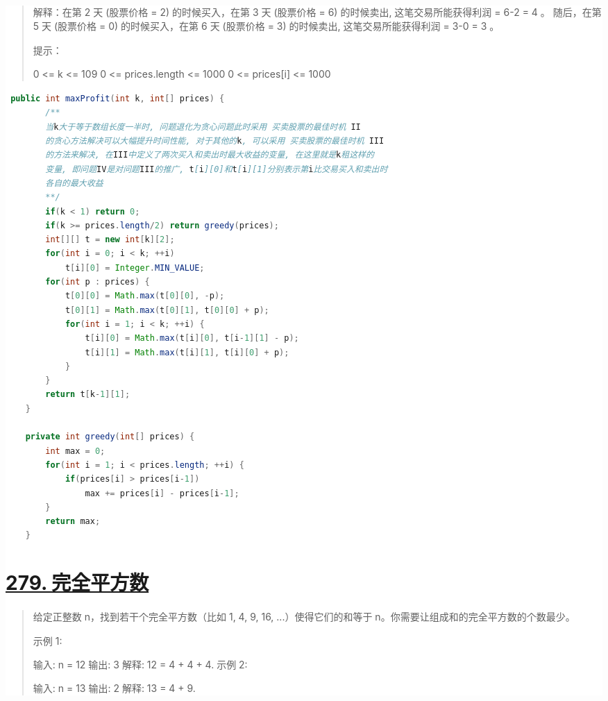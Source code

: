 >   解释：在第 2 天 (股票价格 = 2) 的时候买入，在第 3 天 (股票价格 = 6) 的时候卖出, 这笔交易所能获得利润 = 6-2 = 4 。
>        随后，在第 5 天 (股票价格 = 0) 的时候买入，在第 6 天 (股票价格 = 3) 的时候卖出, 这笔交易所能获得利润 = 3-0 = 3 。
>
>
>   提示：
>
>   0 <= k <= 109
>   0 <= prices.length <= 1000
>   0 <= prices[i] <= 1000

```java
 public int maxProfit(int k, int[] prices) {
        /**
        当k大于等于数组长度一半时, 问题退化为贪心问题此时采用 买卖股票的最佳时机 II
        的贪心方法解决可以大幅提升时间性能, 对于其他的k, 可以采用 买卖股票的最佳时机 III
        的方法来解决, 在III中定义了两次买入和卖出时最大收益的变量, 在这里就是k租这样的
        变量, 即问题IV是对问题III的推广, t[i][0]和t[i][1]分别表示第i比交易买入和卖出时
        各自的最大收益
        **/
        if(k < 1) return 0;
        if(k >= prices.length/2) return greedy(prices);
        int[][] t = new int[k][2];
        for(int i = 0; i < k; ++i)
            t[i][0] = Integer.MIN_VALUE;
        for(int p : prices) {
            t[0][0] = Math.max(t[0][0], -p);
            t[0][1] = Math.max(t[0][1], t[0][0] + p);
            for(int i = 1; i < k; ++i) {
                t[i][0] = Math.max(t[i][0], t[i-1][1] - p);
                t[i][1] = Math.max(t[i][1], t[i][0] + p);
            }
        }
        return t[k-1][1];
    }
    
    private int greedy(int[] prices) {
        int max = 0;
        for(int i = 1; i < prices.length; ++i) {
            if(prices[i] > prices[i-1])
                max += prices[i] - prices[i-1];
        }
        return max;
    }
```

# [279. 完全平方数](https://leetcode-cn.com/problems/perfect-squares/)

>   给定正整数 n，找到若干个完全平方数（比如 1, 4, 9, 16, ...）使得它们的和等于 n。你需要让组成和的完全平方数的个数最少。
>
>   示例 1:
>
>   输入: n = 12
>   输出: 3 
>   解释: 12 = 4 + 4 + 4.
>   示例 2:
>
>   输入: n = 13
>   输出: 2
>   解释: 13 = 4 + 9.
